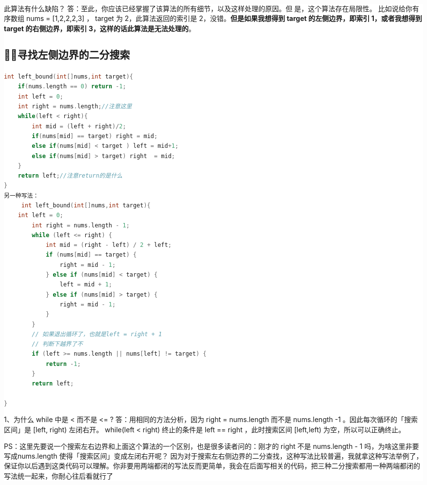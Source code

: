 此算法有什么缺陷？
答：⾄此，你应该已经掌握了该算法的所有细节，以及这样处理的原因。但
是，这个算法存在局限性。
⽐如说给你有序数组 nums = [1,2,2,2,3] ， target 为 2，此算法返回的索引是 2，没错。**但是如果我想得到 target 的左侧边界，即索引 1，或者我想得到 target 的右侧边界，即索引 3，这样的话此算法是⽆法处理的**。



## 📣📣寻找左侧边界的⼆分搜索

```c++
int left_bound(int[]nums,int target){
    if(nums.length == 0) return -1;
    int left = 0;
    int right = nums.length;//注意这里
    while(left < right){
        int mid = (left + right)/2;
        if(nums[mid] == target) right = mid;
        else if(nums[mid] < target ) left = mid+1;
        else if(nums[mid] > target) right  = mid;
    }
    return left;//注意return的是什么
}
另一种写法：
     int left_bound(int[]nums,int target){
    int left = 0;
		int right = nums.length - 1;
		while (left <= right) {
			int mid = (right - left) / 2 + left;
			if (nums[mid] == target) {
				right = mid - 1;
			} else if (nums[mid] < target) {
				left = mid + 1;
			} else if (nums[mid] > target) {
				right = mid - 1;
			}
		}
		// 如果退出循环了，也就是left = right + 1
		// 判断下越界了不
		if (left >= nums.length || nums[left] != target) {
			return -1;
		}
		return left;

}
```

1、为什么 while 中是 < ⽽不是 <= ?
答：⽤相同的⽅法分析，因为 right = nums.length ⽽不是 nums.length -1 。因此每次循环的「搜索区间」是 [left, right) 左闭右开。
while(left < right) 终⽌的条件是 left == right ，此时搜索区间 [left,left) 为空，所以可以正确终⽌。

PS：这⾥先要说⼀个搜索左右边界和上⾯这个算法的⼀个区别，也是很多读者问的：刚才的 right 不是 nums.length - 1 吗，为啥这⾥⾮要写成nums.length 使得「搜索区间」变成左闭右开呢？
因为对于搜索左右侧边界的⼆分查找，这种写法⽐较普遍，我就拿这种写法举例了，保证你以后遇到这类代码可以理解。你⾮要⽤两端都闭的写法反⽽更简单，我会在后⾯写相关的代码，把三种⼆分搜索都⽤⼀种两端都闭的写法统⼀起来，你耐⼼往后看就⾏了
